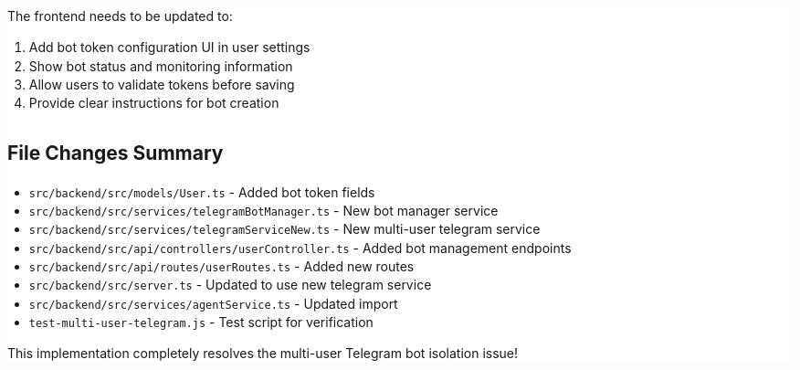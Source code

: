 The frontend needs to be updated to:
1. Add bot token configuration UI in user settings
2. Show bot status and monitoring information  
3. Allow users to validate tokens before saving
4. Provide clear instructions for bot creation

## File Changes Summary

- `src/backend/src/models/User.ts` - Added bot token fields
- `src/backend/src/services/telegramBotManager.ts` - New bot manager service  
- `src/backend/src/services/telegramServiceNew.ts` - New multi-user telegram service
- `src/backend/src/api/controllers/userController.ts` - Added bot management endpoints
- `src/backend/src/api/routes/userRoutes.ts` - Added new routes
- `src/backend/src/server.ts` - Updated to use new telegram service
- `src/backend/src/services/agentService.ts` - Updated import
- `test-multi-user-telegram.js` - Test script for verification

This implementation completely resolves the multi-user Telegram bot isolation issue!